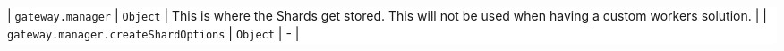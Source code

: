 | `gateway.manager`                                                 | `Object`                                                                                                                                                                                                                                                                                                                                                                                                                                                                                                                                                                                                                                                                                                                                                                                                                                                                                                                                                                                                                                                                                                                                                                                                                                                                                                                                                                                                                                                                                                                                                                            | This is where the Shards get stored. This will not be used when having a custom workers solution.                                                                                                                                                                                                                                                                                                                                                                                                                                                                              |
| `gateway.manager.createShardOptions`                              | `Object`                                                                                                                                                                                                                                                                                                                                                                                                                                                                                                                                                                                                                                                                                                                                                                                                                                                                                                                                                                                                                                                                                                                                                                                                                                                                                                                                                                                                                                                                                                                                                                            | -                                                                                                                                                                                                                                                                                                                                                                                                                                                                                                                                                                              |